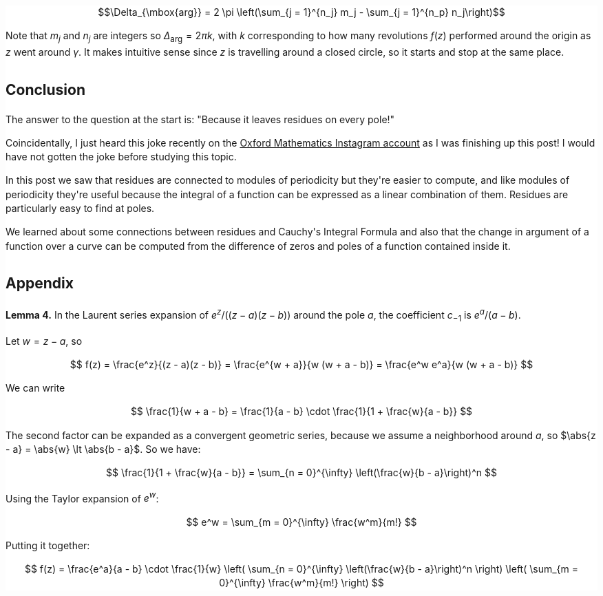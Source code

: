 $$\Delta_{\mbox{arg}} = 2 \pi \left(\sum_{j = 1}^{n_j} m_j - \sum_{j = 1}^{n_p} n_j\right)$$

Note that $m_j$ and $n_j$ are integers so $\Delta_{\mbox{arg}} = 2\pi k$, with $k$ corresponding to how many revolutions $f(z)$ performed around the origin as $z$ went around $\gamma$. It makes intuitive sense since $z$ is travelling around a closed circle, so it starts and stop at the same place.

## Conclusion

The answer to the question at the start is: "Because it leaves residues on every pole!"

Coincidentally, I just heard this joke recently on the [Oxford Mathematics Instagram account](https://www.instagram.com/p/DIgQwuBMa7Y/) as I was finishing up this post! I would have not gotten the joke before studying this topic.

In this post we saw that residues are connected to modules of periodicity but they're easier to compute, and like modules of periodicity they're useful because the integral of a function can be expressed as a linear combination of them. Residues are particularly easy to find at poles.

We learned about some connections between residues and Cauchy's Integral Formula and also that the change in argument of a function over a curve can be computed from the difference of zeros and poles of a function contained inside it.

## Appendix

**Lemma 4.** In the Laurent series expansion of $e^z / ((z - a)(z - b))$ around the pole $a$, the coefficient $c_{-1}$ is $e^a / (a - b)$.

<proof>

Let $w = z - a$, so

$$
f(z) = \frac{e^z}{(z - a)(z - b)} = \frac{e^{w + a}}{w (w + a - b)} = \frac{e^w e^a}{w (w + a - b)}
$$

We can write

$$
\frac{1}{w + a - b} = \frac{1}{a - b} \cdot \frac{1}{1 + \frac{w}{a - b}}
$$

The second factor can be expanded as a convergent geometric series, because we assume a neighborhood around $a$, so $\abs{z - a} = \abs{w} \lt \abs{b - a}$. So we have:

$$
\frac{1}{1 + \frac{w}{a - b}} = \sum_{n = 0}^{\infty} \left(\frac{w}{b - a}\right)^n
$$

Using the Taylor expansion of $e^w$:

$$
e^w = \sum_{m = 0}^{\infty} \frac{w^m}{m!}
$$

Putting it together:

$$
f(z) = \frac{e^a}{a - b} \cdot \frac{1}{w} \left(   \sum_{n = 0}^{\infty} \left(\frac{w}{b - a}\right)^n \right) \left( \sum_{m = 0}^{\infty} \frac{w^m}{m!} \right)
$$
